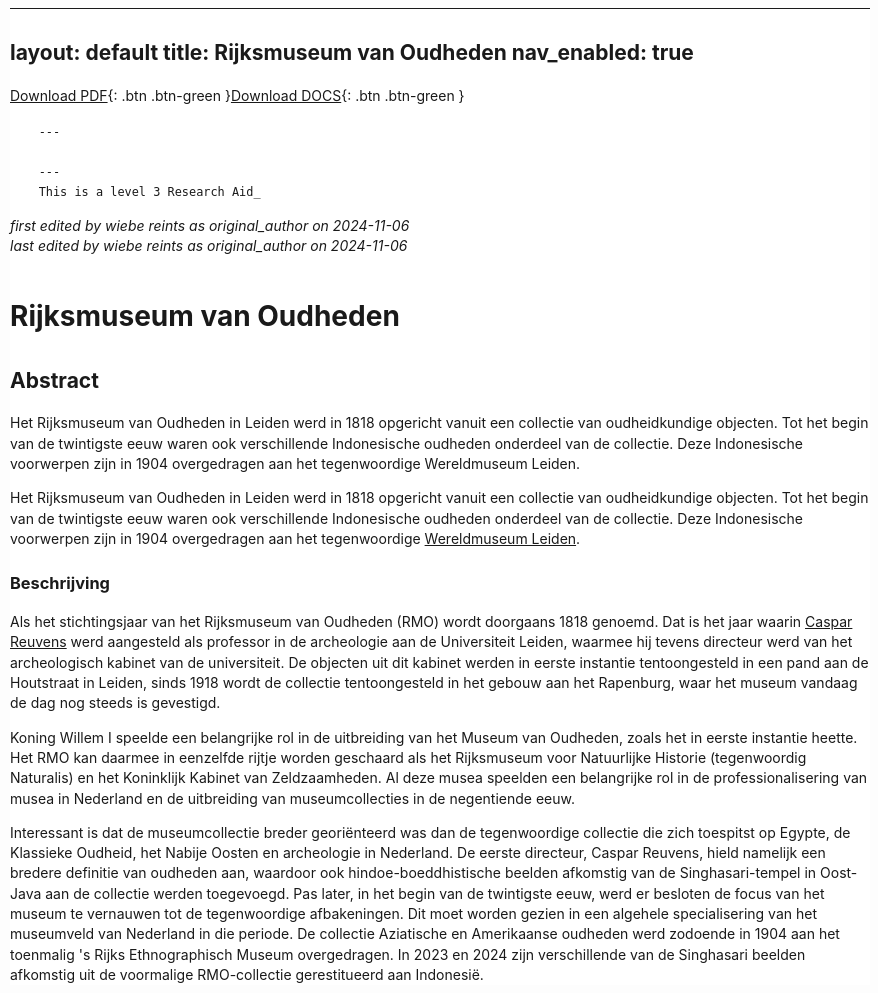 
---
layout: default
title: Rijksmuseum van Oudheden
nav_enabled: true
--- 

[Download PDF](https://raw.githubusercontent.com/colonial-heritage/research-guides-dev/refs/heads/main/EXPORTS/PDF/niveau3/Dutch/RMO.pdf){: .btn .btn-green }[Download DOCS](https://raw.githubusercontent.com/colonial-heritage/research-guides-dev/refs/heads/main/EXPORTS/DOCX/niveau3/Dutch/RMO.docx){: .btn .btn-green }


        ---
        
        ---
        This is a level 3 Research Aid_  
_first edited by wiebe reints as original_author on 2024-11-06_  
_last edited by wiebe reints as original_author on 2024-11-06_


# Rijksmuseum van Oudheden


## Abstract

Het Rijksmuseum van Oudheden in Leiden werd in 1818 opgericht vanuit een collectie van oudheidkundige objecten. Tot het begin van de twintigste eeuw waren ook verschillende Indonesische oudheden onderdeel van de collectie. Deze Indonesische voorwerpen zijn in 1904 overgedragen aan het tegenwoordige Wereldmuseum Leiden.

Het Rijksmuseum van Oudheden in Leiden werd in 1818 opgericht vanuit een collectie van oudheidkundige objecten. Tot het begin van de twintigste eeuw waren ook verschillende Indonesische oudheden onderdeel van de collectie. Deze Indonesische voorwerpen zijn in 1904 overgedragen aan het tegenwoordige [Wereldmuseum Leiden](https://app.colonialcollections.nl/nl/research-guide/https%3A%2F%2Fn2t%252Enet%2Fark%3A%2F27023%2F77c1a0cf982b33b9e88073c4a704049b).

### Beschrijving

Als het stichtingsjaar van het Rijksmuseum van Oudheden (RMO) wordt doorgaans 1818 genoemd. Dat is het jaar waarin [Caspar Reuvens](http://www.wikidata.org/entity/Q1863369) werd aangesteld als professor in de archeologie aan de Universiteit Leiden, waarmee hij tevens directeur werd van het archeologisch kabinet van de universiteit. De objecten uit dit kabinet werden in eerste instantie tentoongesteld in een pand aan de Houtstraat in Leiden, sinds 1918 wordt de collectie tentoongesteld in het gebouw aan het Rapenburg, waar het museum vandaag de dag nog steeds is gevestigd.

Koning Willem I speelde een belangrijke rol in de uitbreiding van het Museum van Oudheden, zoals het in eerste instantie heette. Het RMO kan daarmee in eenzelfde rijtje worden geschaard als het Rijksmuseum voor Natuurlijke Historie (tegenwoordig Naturalis) en het Koninklijk Kabinet van Zeldzaamheden. Al deze musea speelden een belangrijke rol in de professionalisering van musea in Nederland en de uitbreiding van museumcollecties in de negentiende eeuw.

Interessant is dat de museumcollectie breder georiënteerd was dan de tegenwoordige collectie die zich toespitst op Egypte, de Klassieke Oudheid, het Nabije Oosten en archeologie in Nederland. De eerste directeur, Caspar Reuvens, hield namelijk een bredere definitie van oudheden aan, waardoor ook hindoe-boeddhistische beelden afkomstig van de Singhasari-tempel in Oost-Java aan de collectie werden toegevoegd. Pas later, in het begin van de twintigste eeuw, werd er besloten de focus van het museum te vernauwen tot de tegenwoordige afbakeningen. Dit moet worden gezien in een algehele specialisering van het museumveld van Nederland in die periode. De collectie Aziatische en Amerikaanse oudheden werd zodoende in 1904 aan het toenmalig 's Rijks Ethnographisch Museum overgedragen. In 2023 en 2024 zijn verschillende van de Singhasari beelden afkomstig uit de voormalige RMO-collectie gerestitueerd aan Indonesië.
